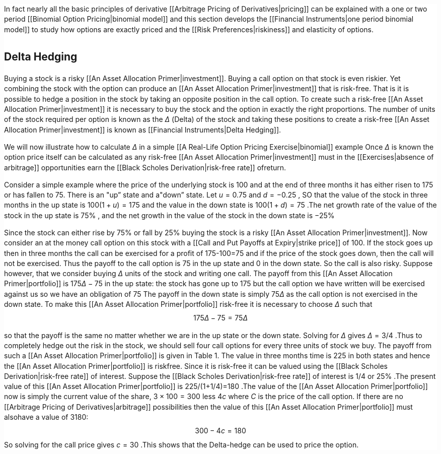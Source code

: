 In fact nearly all the basic principles of derivative [[Arbitrage Pricing of Derivatives|pricing]] can be explained with a one or two period [[Binomial Option Pricing|binomial model]] and this section develops the [[Financial Instruments|one period binomial model]] to study how options are exactly priced and the [[Risk Preferences|riskiness]] and elasticity of options.

## Delta Hedging

Buying a stock is a risky [[An Asset Allocation Primer|investment]]. Buying a call option on that stock is even riskier. Yet combining the stock with the option can produce an [[An Asset Allocation Primer|investment]] that is risk-free. That is it is possible to hedge a position in the stock by taking an opposite position in the call option. To create such a risk-free [[An Asset Allocation Primer|investment]] it is necessary to buy the stock and the option in exactly the right proportions. The number of units of the stock required per option is known as the $\Delta$ (Delta) of the stock and taking these positions to create a risk-free [[An Asset Allocation Primer|investment]] is known as [[Financial Instruments|Delta Hedging]].

We will now illustrate how to calculate $\Delta$ in a simple [[A Real-Life Option Pricing Exercise|binomial]] example Once $\Delta$ is known the option price itself can be calculated as any risk-free [[An Asset Allocation Primer|investment]] must in the [[Exercises|absence of arbitrage]] opportunities earn the [[Black Scholes Derivation|risk-free rate]] ofreturn.

Consider a simple example where the price of the underlying stock is 100 and at the end of three months it has either risen to 175 or has fallen to 75. There is an "up” state and a"down” state. Let $u=0.75$ and $d=-0.25$ ,  SO that the value of the stock in three months in the up state is $100(1+u)=175$ and the value in the down state is $100(1+d)=75$ .The net growth rate of the value of the stock in the up state is $75\%$ ,  and the net growth in the value of the stock in the down state is $-25\%$

Since the stock can either rise by $75\%$ or fall by $25\%$ buying the stock is a risky [[An Asset Allocation Primer|investment]]. Now consider an at the money call option on this stock with a [[Call and Put Payoffs at Expiry|strike price]] of 100. If the stock goes up then in three months the call can be exercised for a profit of 175-100=75 and if the price of the stock goes down,  then the call will not be exercised. Thus the payoff to the call option is 75 in the up state and 0 in the down state. So the call is also risky. Suppose however,  that we consider buying $\Delta$ units of the stock and writing one call. The payoff from this [[An Asset Allocation Primer|portfolio]] is $175\Delta-75$ in the up state: the stock has gone up to 175 but the call option we have written will be exercised against us so we have an obligation of 75 The payoff in the down state is simply $75\Delta$ as the call option is not exercised in the down state. To make this [[An Asset Allocation Primer|portfolio]] risk-free it is necessary to choose $\Delta$ such that
$$175\Delta-75=75\Delta $$

so that the payoff is the same no matter whether we are in the up state or the down state. Solving for $\Delta$ gives $\Delta=3/4$ .Thus to completely hedge out the risk in the stock,  we should sell four call options for every three units of stock we buy. The payoff from such a [[An Asset Allocation Primer|portfolio]] is given in Table 1. The value in three months time is 225 in both states and hence the [[An Asset Allocation Primer|portfolio]] is riskfree. Since it is risk-free it can be valued using the [[Black Scholes Derivation|risk-free rate]] of interest. Suppose the [[Black Scholes Derivation|risk-free rate]] of interest is 1/4 or $25\%$ .The present value of this [[An Asset Allocation Primer|portfolio]] is 225/(1+1/4)=180 .The value of the [[An Asset Allocation Primer|portfolio]] now is simply the current value of the share,  $3\times100=300$ less $4c$ where $C$ is the price of the call option. If there are no [[Arbitrage Pricing of Derivatives|arbitrage]] possibilities then the value of this [[An Asset Allocation Primer|portfolio]] must alsohave a value of 3180: $$300-4c=180$$ So solving for the call price gives $c=30$ .This shows that the Delta-hedge can be used to price the option.
